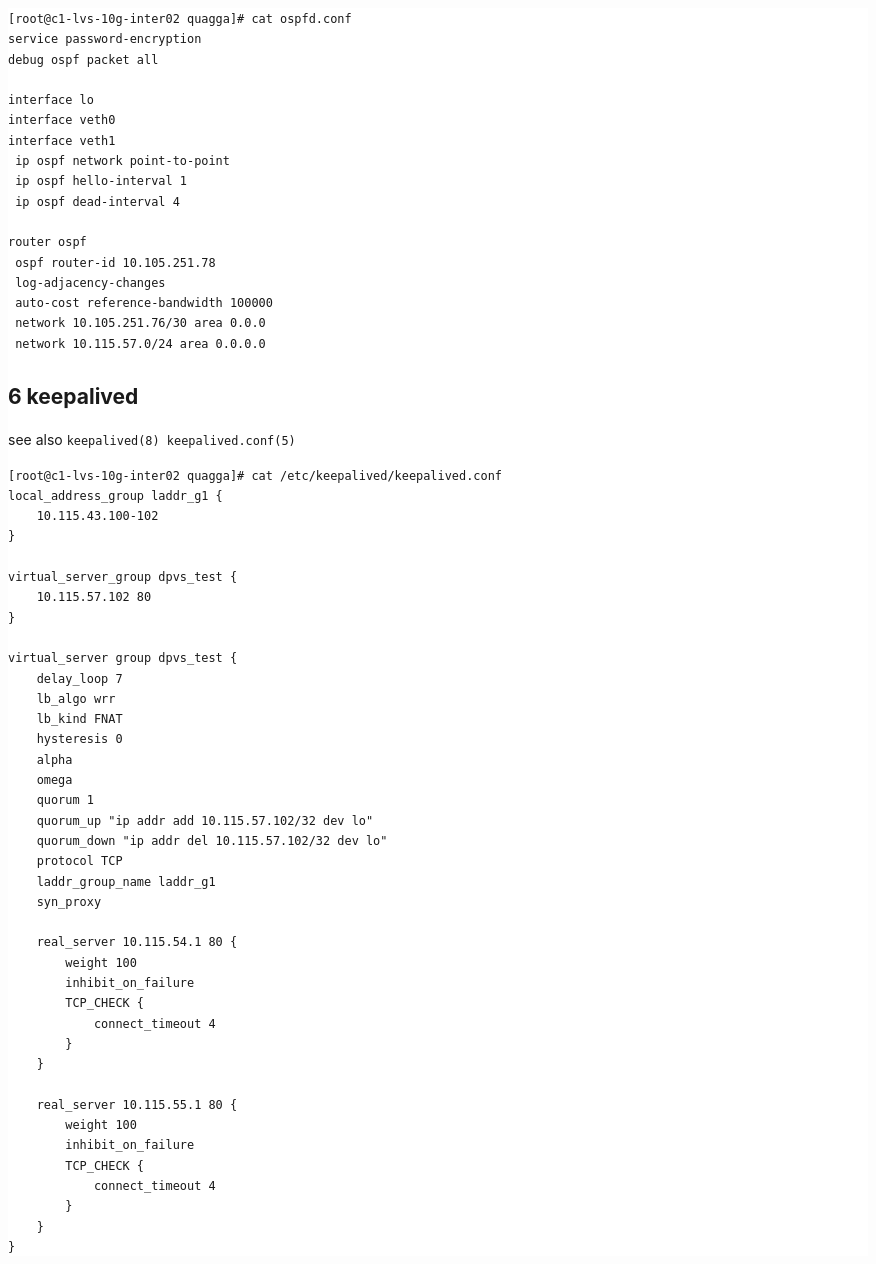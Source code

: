 ```
[root@c1-lvs-10g-inter02 quagga]# cat ospfd.conf 
service password-encryption
debug ospf packet all

interface lo
interface veth0
interface veth1
 ip ospf network point-to-point
 ip ospf hello-interval 1
 ip ospf dead-interval 4

router ospf
 ospf router-id 10.105.251.78
 log-adjacency-changes
 auto-cost reference-bandwidth 100000
 network 10.105.251.76/30 area 0.0.0
 network 10.115.57.0/24 area 0.0.0.0
```


## 6 keepalived
see also `keepalived(8) keepalived.conf(5)`

```
[root@c1-lvs-10g-inter02 quagga]# cat /etc/keepalived/keepalived.conf 
local_address_group laddr_g1 {
    10.115.43.100-102
}

virtual_server_group dpvs_test {
    10.115.57.102 80
}

virtual_server group dpvs_test {
    delay_loop 7
    lb_algo wrr
    lb_kind FNAT
    hysteresis 0
    alpha
    omega
    quorum 1
    quorum_up "ip addr add 10.115.57.102/32 dev lo"
    quorum_down "ip addr del 10.115.57.102/32 dev lo"
    protocol TCP
    laddr_group_name laddr_g1
    syn_proxy

    real_server 10.115.54.1 80 {
        weight 100
        inhibit_on_failure
        TCP_CHECK {
            connect_timeout 4
        }
    }

    real_server 10.115.55.1 80 {
        weight 100
        inhibit_on_failure
        TCP_CHECK {
            connect_timeout 4
        }
    }
}
```